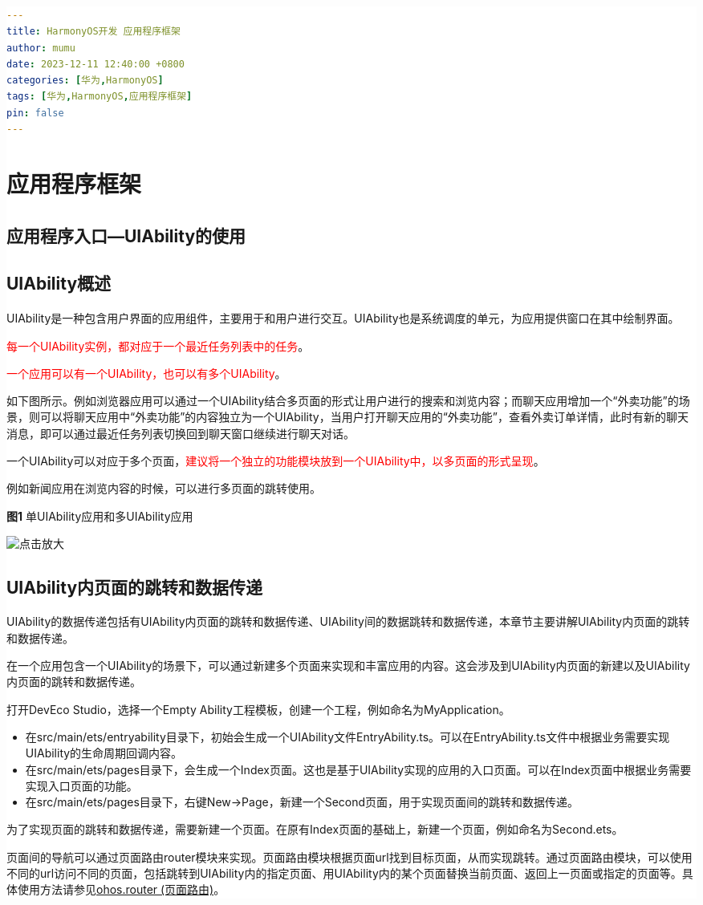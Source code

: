 ```yaml
---
title: HarmonyOS开发 应用程序框架
author: mumu
date: 2023-12-11 12:40:00 +0800
categories: [华为,HarmonyOS]
tags: [华为,HarmonyOS,应用程序框架]
pin: false
---
```


# 应用程序框架

## 应用程序入口—UIAbility的使用

## UIAbility概述



UIAbility是一种包含用户界面的应用组件，主要用于和用户进行交互。UIAbility也是系统调度的单元，为应用提供窗口在其中绘制界面。

<font color='red' style='background-color:' size=''>每一个UIAbility实例，都对应于一个最近任务列表中的任务</font>。

<font color='red' style='background-color:' size=''>一个应用可以有一个UIAbility，也可以有多个UIAbility</font>。

如下图所示。例如浏览器应用可以通过一个UIAbility结合多页面的形式让用户进行的搜索和浏览内容；而聊天应用增加一个“外卖功能”的场景，则可以将聊天应用中“外卖功能”的内容独立为一个UIAbility，当用户打开聊天应用的“外卖功能”，查看外卖订单详情，此时有新的聊天消息，即可以通过最近任务列表切换回到聊天窗口继续进行聊天对话。

一个UIAbility可以对应于多个页面，<font color='red' style='background-color:' size=''>建议将一个独立的功能模块放到一个UIAbility中，以多页面的形式呈现</font>。

例如新闻应用在浏览内容的时候，可以进行多页面的跳转使用。

**图1** 单UIAbility应用和多UIAbility应用

![点击放大](https://raw.githubusercontent.com/sn-mumu/cloud-storage/main/PicGo/2023/10/202312111449400.png)

## UIAbility内页面的跳转和数据传递

UIAbility的数据传递包括有UIAbility内页面的跳转和数据传递、UIAbility间的数据跳转和数据传递，本章节主要讲解UIAbility内页面的跳转和数据传递。

在一个应用包含一个UIAbility的场景下，可以通过新建多个页面来实现和丰富应用的内容。这会涉及到UIAbility内页面的新建以及UIAbility内页面的跳转和数据传递。

打开DevEco Studio，选择一个Empty Ability工程模板，创建一个工程，例如命名为MyApplication。

- 在src/main/ets/entryability目录下，初始会生成一个UIAbility文件EntryAbility.ts。可以在EntryAbility.ts文件中根据业务需要实现UIAbility的生命周期回调内容。
- 在src/main/ets/pages目录下，会生成一个Index页面。这也是基于UIAbility实现的应用的入口页面。可以在Index页面中根据业务需要实现入口页面的功能。
- 在src/main/ets/pages目录下，右键New->Page，新建一个Second页面，用于实现页面间的跳转和数据传递。

为了实现页面的跳转和数据传递，需要新建一个页面。在原有Index页面的基础上，新建一个页面，例如命名为Second.ets。

页面间的导航可以通过页面路由router模块来实现。页面路由模块根据页面url找到目标页面，从而实现跳转。通过页面路由模块，可以使用不同的url访问不同的页面，包括跳转到UIAbility内的指定页面、用UIAbility内的某个页面替换当前页面、返回上一页面或指定的页面等。具体使用方法请参见[ohos.router (页面路由)](https://developer.harmonyos.com/cn/docs/documentation/doc-references-V4/js-apis-router-0000001630265549-V4?catalogVersion=V4)。
